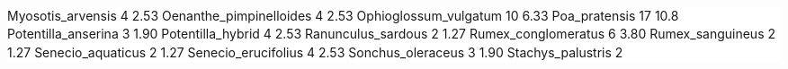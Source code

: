   </tr>
  <tr>
   <td style="text-align:left;"> Myosotis_arvensis </td>
   <td style="text-align:right;"> 4 </td>
   <td style="text-align:right;"> 2.53 </td>
  </tr>
  <tr>
   <td style="text-align:left;"> Oenanthe_pimpinelloides </td>
   <td style="text-align:right;"> 4 </td>
   <td style="text-align:right;"> 2.53 </td>
  </tr>
  <tr>
   <td style="text-align:left;"> Ophioglossum_vulgatum </td>
   <td style="text-align:right;"> 10 </td>
   <td style="text-align:right;"> 6.33 </td>
  </tr>
  <tr>
   <td style="text-align:left;"> Poa_pratensis </td>
   <td style="text-align:right;"> 17 </td>
   <td style="text-align:right;"> 10.8 </td>
  </tr>
  <tr>
   <td style="text-align:left;"> Potentilla_anserina </td>
   <td style="text-align:right;"> 3 </td>
   <td style="text-align:right;"> 1.90 </td>
  </tr>
  <tr>
   <td style="text-align:left;"> Potentilla_hybrid </td>
   <td style="text-align:right;"> 4 </td>
   <td style="text-align:right;"> 2.53 </td>
  </tr>
  <tr>
   <td style="text-align:left;"> Ranunculus_sardous </td>
   <td style="text-align:right;"> 2 </td>
   <td style="text-align:right;"> 1.27 </td>
  </tr>
  <tr>
   <td style="text-align:left;"> Rumex_conglomeratus </td>
   <td style="text-align:right;"> 6 </td>
   <td style="text-align:right;"> 3.80 </td>
  </tr>
  <tr>
   <td style="text-align:left;"> Rumex_sanguineus </td>
   <td style="text-align:right;"> 2 </td>
   <td style="text-align:right;"> 1.27 </td>
  </tr>
  <tr>
   <td style="text-align:left;"> Senecio_aquaticus </td>
   <td style="text-align:right;"> 2 </td>
   <td style="text-align:right;"> 1.27 </td>
  </tr>
  <tr>
   <td style="text-align:left;"> Senecio_erucifolius </td>
   <td style="text-align:right;"> 4 </td>
   <td style="text-align:right;"> 2.53 </td>
  </tr>
  <tr>
   <td style="text-align:left;"> Sonchus_oleraceus </td>
   <td style="text-align:right;"> 3 </td>
   <td style="text-align:right;"> 1.90 </td>
  </tr>
  <tr>
   <td style="text-align:left;"> Stachys_palustris </td>
   <td style="text-align:right;"> 2 </td>